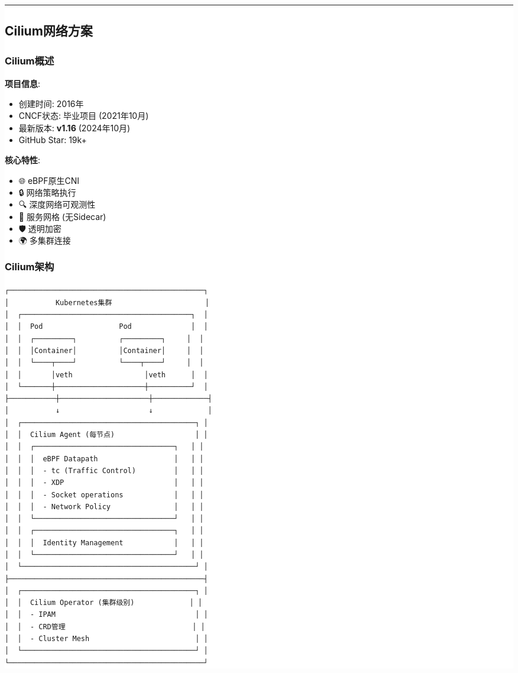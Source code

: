 
---

## Cilium网络方案

### Cilium概述

**项目信息**:

- 创建时间: 2016年
- CNCF状态: 毕业项目 (2021年10月)
- 最新版本: **v1.16** (2024年10月)
- GitHub Star: 19k+

**核心特性**:

- 🌐 eBPF原生CNI
- 🔒 网络策略执行
- 🔍 深度网络可观测性
- 🚀 服务网格 (无Sidecar)
- 🛡️ 透明加密
- 🌍 多集群连接

### Cilium架构

```text
┌──────────────────────────────────────────────┐
│           Kubernetes集群                      │
│  ┌────────────────────────────────────────┐  │
│  │  Pod                  Pod              │  │
│  │  ┌─────────┐          ┌─────────┐     │  │
│  │  │Container│          │Container│     │  │
│  │  └────┬────┘          └────┬────┘     │  │
│  │       │veth                 │veth      │  │
│  └───────┼─────────────────────┼──────────┘  │
├───────────┼─────────────────────┼─────────────┤
│           ↓                     ↓             │
│  ┌─────────────────────────────────────────┐ │
│  │  Cilium Agent (每节点)                   │ │
│  │  ┌─────────────────────────────────┐   │ │
│  │  │  eBPF Datapath                  │   │ │
│  │  │  - tc (Traffic Control)         │   │ │
│  │  │  - XDP                          │   │ │
│  │  │  - Socket operations            │   │ │
│  │  │  - Network Policy               │   │ │
│  │  └─────────────────────────────────┘   │ │
│  │  ┌─────────────────────────────────┐   │ │
│  │  │  Identity Management            │   │ │
│  │  └─────────────────────────────────┘   │ │
│  └─────────────────────────────────────────┘ │
├──────────────────────────────────────────────┤
│  ┌─────────────────────────────────────────┐ │
│  │  Cilium Operator (集群级别)             │ │
│  │  - IPAM                                 │ │
│  │  - CRD管理                              │ │
│  │  - Cluster Mesh                         │ │
│  └─────────────────────────────────────────┘ │
└──────────────────────────────────────────────┘
```
